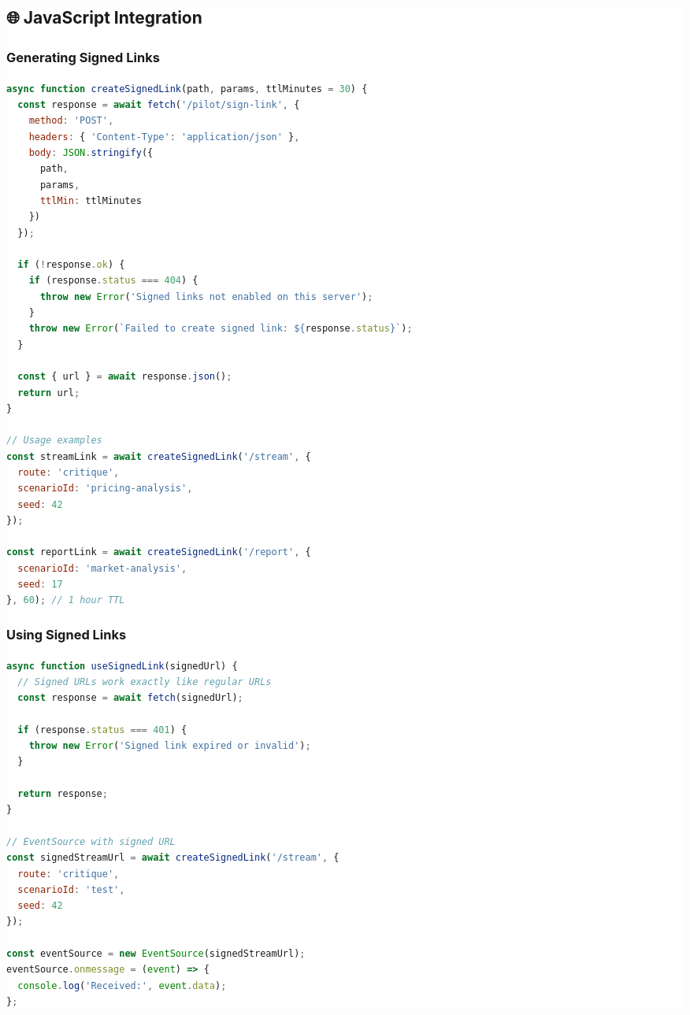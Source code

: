 ## 🌐 JavaScript Integration

### Generating Signed Links
```javascript
async function createSignedLink(path, params, ttlMinutes = 30) {
  const response = await fetch('/pilot/sign-link', {
    method: 'POST',
    headers: { 'Content-Type': 'application/json' },
    body: JSON.stringify({
      path,
      params,
      ttlMin: ttlMinutes
    })
  });

  if (!response.ok) {
    if (response.status === 404) {
      throw new Error('Signed links not enabled on this server');
    }
    throw new Error(`Failed to create signed link: ${response.status}`);
  }

  const { url } = await response.json();
  return url;
}

// Usage examples
const streamLink = await createSignedLink('/stream', {
  route: 'critique',
  scenarioId: 'pricing-analysis',
  seed: 42
});

const reportLink = await createSignedLink('/report', {
  scenarioId: 'market-analysis',
  seed: 17
}, 60); // 1 hour TTL
```

### Using Signed Links
```javascript
async function useSignedLink(signedUrl) {
  // Signed URLs work exactly like regular URLs
  const response = await fetch(signedUrl);

  if (response.status === 401) {
    throw new Error('Signed link expired or invalid');
  }

  return response;
}

// EventSource with signed URL
const signedStreamUrl = await createSignedLink('/stream', {
  route: 'critique',
  scenarioId: 'test',
  seed: 42
});

const eventSource = new EventSource(signedStreamUrl);
eventSource.onmessage = (event) => {
  console.log('Received:', event.data);
};
```